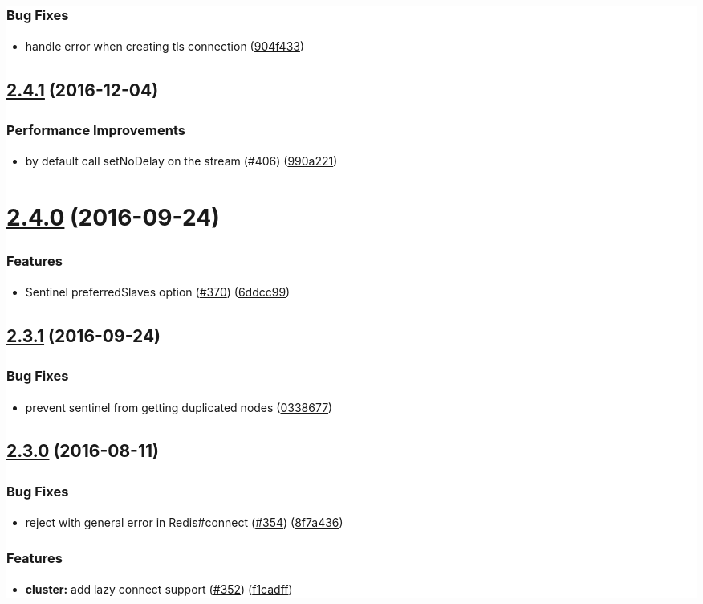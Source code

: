 ### Bug Fixes

- handle error when creating tls connection ([904f433](https://github.com/luin/ioredis/commit/904f433))

<a name="2.4.1"></a>

## [2.4.1](https://github.com/luin/ioredis/compare/v2.4.0...v2.4.1) (2016-12-04)

### Performance Improvements

- by default call setNoDelay on the stream (#406) ([990a221](https://github.com/luin/ioredis/commit/990a221))

<a name="2.4.0"></a>

# [2.4.0](https://github.com/luin/ioredis/compare/v2.3.1...v2.4.0) (2016-09-24)

### Features

- Sentinel preferredSlaves option ([#370](https://github.com/luin/ioredis/issues/370)) ([6ddcc99](https://github.com/luin/ioredis/commit/6ddcc99))

<a name="2.3.1"></a>

## [2.3.1](https://github.com/luin/ioredis/compare/v2.3.0...v2.3.1) (2016-09-24)

### Bug Fixes

- prevent sentinel from getting duplicated nodes ([0338677](https://github.com/luin/ioredis/commit/0338677))

<a name="2.3.0"></a>

## [2.3.0](https://github.com/luin/ioredis/compare/v2.2.0...v2.3.0) (2016-08-11)

### Bug Fixes

- reject with general error in Redis#connect ([#354](https://github.com/luin/ioredis/issues/354)) ([8f7a436](https://github.com/luin/ioredis/commit/8f7a436))

### Features

- **cluster:** add lazy connect support ([#352](https://github.com/luin/ioredis/issues/352)) ([f1cadff](https://github.com/luin/ioredis/commit/f1cadff))

<a name="2.2.0"></a>
